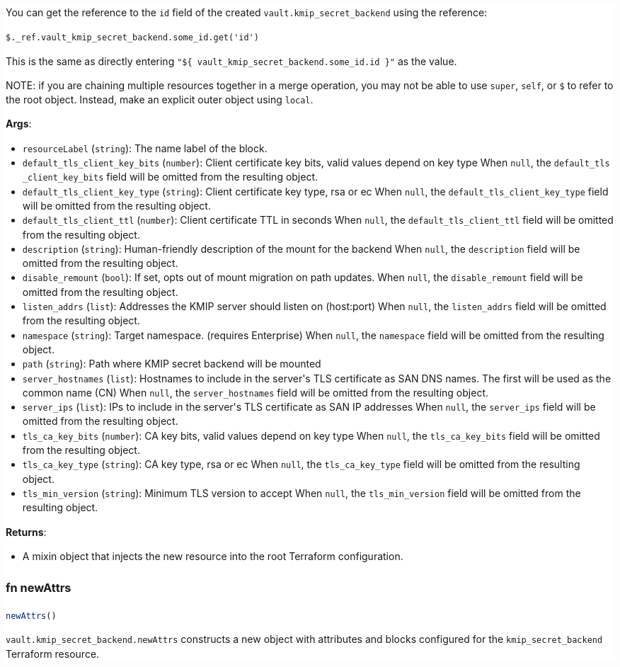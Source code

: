 You can get the reference to the `id` field of the created `vault.kmip_secret_backend` using the reference:

    $._ref.vault_kmip_secret_backend.some_id.get('id')

This is the same as directly entering `"${ vault_kmip_secret_backend.some_id.id }"` as the value.

NOTE: if you are chaining multiple resources together in a merge operation, you may not be able to use `super`, `self`,
or `$` to refer to the root object. Instead, make an explicit outer object using `local`.

**Args**:
  - `resourceLabel` (`string`): The name label of the block.
  - `default_tls_client_key_bits` (`number`): Client certificate key bits, valid values depend on key type When `null`, the `default_tls_client_key_bits` field will be omitted from the resulting object.
  - `default_tls_client_key_type` (`string`): Client certificate key type, rsa or ec When `null`, the `default_tls_client_key_type` field will be omitted from the resulting object.
  - `default_tls_client_ttl` (`number`): Client certificate TTL in seconds When `null`, the `default_tls_client_ttl` field will be omitted from the resulting object.
  - `description` (`string`): Human-friendly description of the mount for the backend When `null`, the `description` field will be omitted from the resulting object.
  - `disable_remount` (`bool`): If set, opts out of mount migration on path updates. When `null`, the `disable_remount` field will be omitted from the resulting object.
  - `listen_addrs` (`list`): Addresses the KMIP server should listen on (host:port) When `null`, the `listen_addrs` field will be omitted from the resulting object.
  - `namespace` (`string`): Target namespace. (requires Enterprise) When `null`, the `namespace` field will be omitted from the resulting object.
  - `path` (`string`): Path where KMIP secret backend will be mounted
  - `server_hostnames` (`list`): Hostnames to include in the server&#39;s TLS certificate as SAN DNS names. The first will be used as the common name (CN) When `null`, the `server_hostnames` field will be omitted from the resulting object.
  - `server_ips` (`list`): IPs to include in the server&#39;s TLS certificate as SAN IP addresses When `null`, the `server_ips` field will be omitted from the resulting object.
  - `tls_ca_key_bits` (`number`): CA key bits, valid values depend on key type When `null`, the `tls_ca_key_bits` field will be omitted from the resulting object.
  - `tls_ca_key_type` (`string`): CA key type, rsa or ec When `null`, the `tls_ca_key_type` field will be omitted from the resulting object.
  - `tls_min_version` (`string`): Minimum TLS version to accept When `null`, the `tls_min_version` field will be omitted from the resulting object.

**Returns**:
- A mixin object that injects the new resource into the root Terraform configuration.


### fn newAttrs

```ts
newAttrs()
```


`vault.kmip_secret_backend.newAttrs` constructs a new object with attributes and blocks configured for the `kmip_secret_backend`
Terraform resource.
